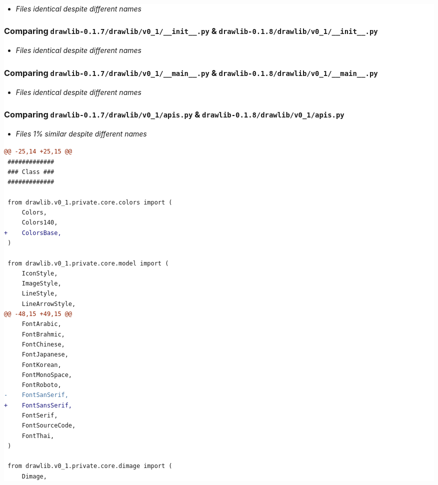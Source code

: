  * *Files identical despite different names*

### Comparing `drawlib-0.1.7/drawlib/v0_1/__init__.py` & `drawlib-0.1.8/drawlib/v0_1/__init__.py`

 * *Files identical despite different names*

### Comparing `drawlib-0.1.7/drawlib/v0_1/__main__.py` & `drawlib-0.1.8/drawlib/v0_1/__main__.py`

 * *Files identical despite different names*

### Comparing `drawlib-0.1.7/drawlib/v0_1/apis.py` & `drawlib-0.1.8/drawlib/v0_1/apis.py`

 * *Files 1% similar despite different names*

```diff
@@ -25,14 +25,15 @@
 #############
 ### Class ###
 #############
 
 from drawlib.v0_1.private.core.colors import (
     Colors,
     Colors140,
+    ColorsBase,
 )
 
 from drawlib.v0_1.private.core.model import (
     IconStyle,
     ImageStyle,
     LineStyle,
     LineArrowStyle,
@@ -48,15 +49,15 @@
     FontArabic,
     FontBrahmic,
     FontChinese,
     FontJapanese,
     FontKorean,
     FontMonoSpace,
     FontRoboto,
-    FontSanSerif,
+    FontSansSerif,
     FontSerif,
     FontSourceCode,
     FontThai,
 )
 
 from drawlib.v0_1.private.core.dimage import (
     Dimage,
```
